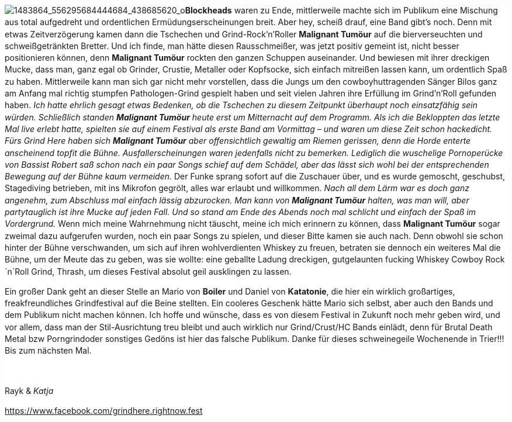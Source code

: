 <img src="images//2013/12/1483864_556295684444684_438685620_o.jpg" alt="1483864_556295684444684_438685620_o" width="300" height="450" class="alignright size-full wp-image-12239" />**Blockheads** waren zu Ende, mittlerweile machte sich im Publikum eine Mischung aus total aufgedreht und ordentlichen Ermüdungserscheinungen breit. Aber hey, scheiß drauf, eine Band gibt’s noch. Denn mit etwas Zeitverzögerung kamen dann die Tschechen und Grind-Rock’n’Roller **Malignant Tumöur** auf die bierverseuchten und schweißgetränkten Bretter. Und ich finde, man hätte diesen Rausschmeißer, was jetzt positiv gemeint ist, nicht besser positionieren können, denn **Malignant Tumöur** rockten den ganzen Schuppen auseinander. Und bewiesen mit ihrer dreckigen Mucke, dass man, ganz egal ob Grinder, Crustie, Metaller oder Kopfsocke, sich einfach mitreißen lassen kann, um ordentlich Spaß zu haben. Mittlerweile kann man sich gar nicht mehr vorstellen, dass die Jungs um den cowboyhuttragenden Sänger Bilos ganz am Anfang mal richtig stumpfen Pathologen-Grind gespielt haben und seit vielen Jahren ihre Erfüllung im Grind’n’Roll gefunden haben. _Ich hatte ehrlich gesagt etwas Bedenken, ob die Tschechen zu diesem Zeitpunkt überhaupt noch einsatzfähig sein würden. Schließlich standen __**Malignant Tumöur**__ heute erst um Mitternacht auf dem Programm. Als ich die Bekloppten das letzte Mal live erlebt hatte, spielten sie auf einem Festival als erste Band am Vormittag – und waren um diese Zeit schon hackedicht. Fürs Grind Here haben sich __**Malignant Tumöur**__ aber offensichtlich gewaltig am Riemen gerissen, denn die Horde enterte anscheinend topfit die Bühne. Ausfallerscheinungen waren jedenfalls nicht zu bemerken. Lediglich die wuschelige Pornoperücke von Bassist Robert saß schon nach ein paar Songs schief auf dem Schädel, aber das lässt sich wohl bei der entsprechenden Bewegung auf der Bühne kaum vermeiden._ Der Funke sprang sofort auf die Zuschauer über, und es wurde gemoscht, geschubst, Stagediving betrieben, mit ins Mikrofon gegrölt, alles war erlaubt und willkommen. _Nach all dem Lärm war es doch ganz angenehm, zum Abschluss mal einfach lässig abzurocken. Man kann von __**Malignant Tumöur**__ halten, was man will, aber partytauglich ist ihre Mucke auf jeden Fall. Und so stand am Ende des Abends noch mal schlicht und einfach der Spaß im Vordergrund._ Wenn mich meine Wahrnehmung nicht täuscht, meine ich mich erinnern zu können, dass **Malignant Tumöur** sogar zweimal dazu aufgerufen wurden, noch ein paar Songs zu spielen, und dieser Bitte kamen sie auch nach. Denn obwohl sie schon hinter der Bühne verschwanden, um sich auf ihren wohlverdienten Whiskey zu freuen, betraten sie dennoch ein weiteres Mal die Bühne, um der Meute das zu geben, was sie wollte: eine geballte Ladung dreckigen, gutgelaunten fucking Whiskey Cowboy Rock´n´Roll Grind, Thrash, um dieses Festival absolut geil ausklingen zu lassen. 

Ein großer Dank geht an dieser Stelle an Mario von **Boiler** und Daniel von **Katatonie**, die hier ein wirklich großartiges, freakfreundliches Grindfestival auf die Beine stellten. Ein cooleres Geschenk hätte Mario sich selbst, aber auch den Bands und dem Publikum nicht machen können. Ich hoffe und wünsche, dass es von diesem Festival in Zukunft noch mehr geben wird, und vor allem, dass man der Stil-Ausrichtung treu bleibt und auch wirklich nur Grind/Crust/HC Bands einlädt, denn für Brutal Death Metal bzw Porngrindoder sonstiges Gedöns ist hier das falsche Publikum. Danke für dieses schweinegeile Wochenende in Trier!!! Bis zum nächsten Mal.

&nbsp;

Rayk &amp; _Katja_

<a href="https://www.facebook.com/grindhere.rightnow.fest">https://www.facebook.com/grindhere.rightnow.fest</a>
